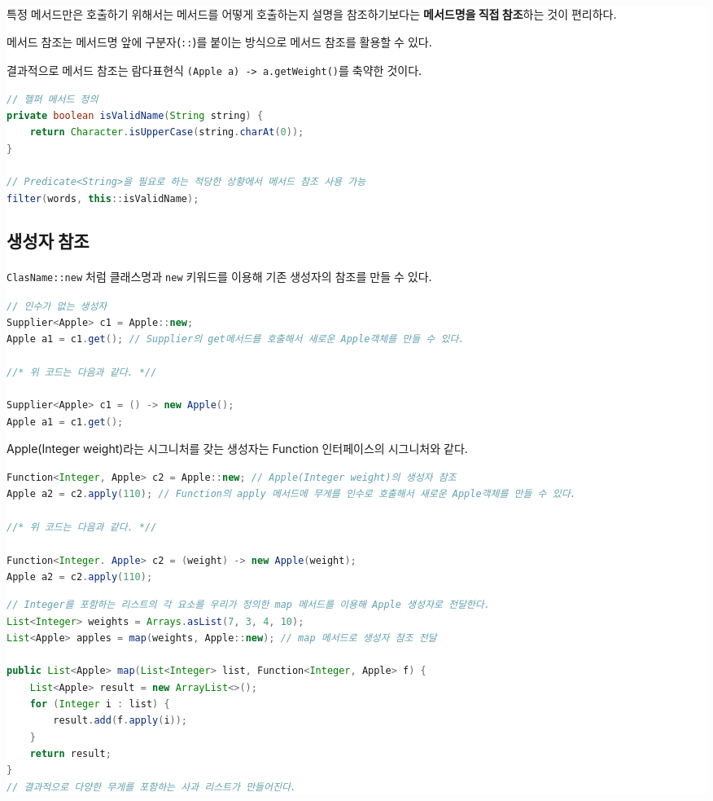 특정 메서드만은 호출하기 위해서는 메서드를 어떻게 호출하는지 설명을 참조하기보다는 **메서드명을 직접 참조**하는 것이 편리하다.

메서드 참조는 메서드명 앞에 구분자(`::`)를 붙이는 방식으로 메서드 참조를 활용할 수 있다.

결과적으로 메서드 참조는 람다표현식 `(Apple a) -> a.getWeight()`를 축약한 것이다.



```java
// 헬퍼 메서드 정의
private boolean isValidName(String string) {
    return Character.isUpperCase(string.charAt(0));
}

// Predicate<String>을 필요로 하는 적당한 상황에서 메서드 참조 사용 가능
filter(words, this::isValidName);
```



## 생성자 참조

`ClasName::new` 처럼 클래스명과 `new` 키워드를 이용해 기존 생성자의 참조를 만들 수 있다.

```java
// 인수가 없는 생성자
Supplier<Apple> c1 = Apple::new;
Apple a1 = c1.get(); // Supplier의 get메서드를 호출해서 새로운 Apple객체를 만들 수 있다.

//* 위 코드는 다음과 같다. *//

Supplier<Apple> c1 = () -> new Apple();
Apple a1 = c1.get();
```

Apple(Integer weight)라는 시그니처를 갖는 생성자는 Function 인터페이스의 시그니처와 같다.

```java
Function<Integer, Apple> c2 = Apple::new; // Apple(Integer weight)의 생성자 참조
Apple a2 = c2.apply(110); // Function의 apply 메서드에 무게를 인수로 호출해서 새로운 Apple객체를 만들 수 있다.

//* 위 코드는 다음과 같다. *//

Function<Integer. Apple> c2 = (weight) -> new Apple(weight);
Apple a2 = c2.apply(110);
```



```java
// Integer를 포함하는 리스트의 각 요소를 우리가 정의한 map 메서드를 이용해 Apple 생성자로 전달한다.
List<Integer> weights = Arrays.asList(7, 3, 4, 10);
List<Apple> apples = map(weights, Apple::new); // map 메서드로 생성자 참조 전달

public List<Apple> map(List<Integer> list, Function<Integer, Apple> f) {
    List<Apple> result = new ArrayList<>();
    for (Integer i : list) {
        result.add(f.apply(i));
    }
    return result;
}
// 결과적으로 다양한 무게를 포함하는 사과 리스트가 만들어진다.
```
